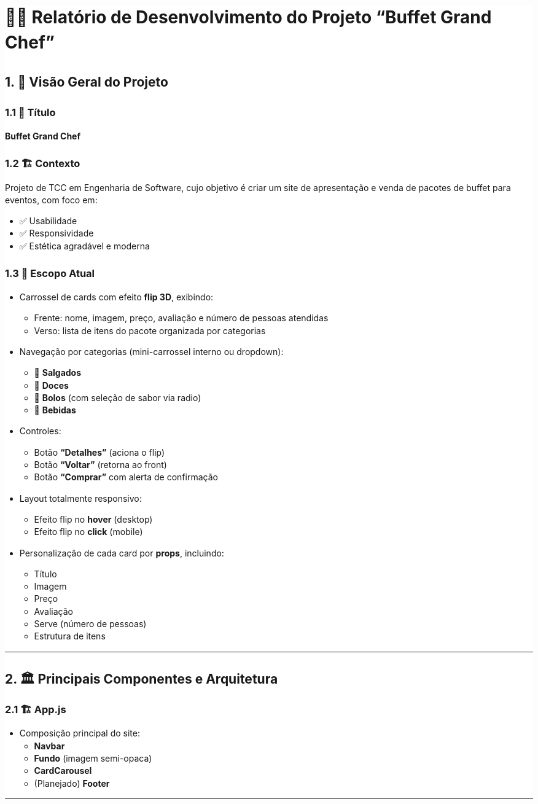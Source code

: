 
# 🧑‍🍳 Relatório de Desenvolvimento do Projeto “Buffet Grand Chef”

## 1. 🎯 Visão Geral do Projeto

### 1.1 📄 Título
**Buffet Grand Chef**

### 1.2 🏗️ Contexto
Projeto de TCC em Engenharia de Software, cujo objetivo é criar um site de apresentação e venda de pacotes de buffet para eventos, com foco em:

- ✅ Usabilidade
- ✅ Responsividade
- ✅ Estética agradável e moderna

### 1.3 📜 Escopo Atual

- Carrossel de cards com efeito **flip 3D**, exibindo:
  - Frente: nome, imagem, preço, avaliação e número de pessoas atendidas
  - Verso: lista de itens do pacote organizada por categorias

- Navegação por categorias (mini-carrossel interno ou dropdown):
  - 🥟 **Salgados**
  - 🧁 **Doces**
  - 🍰 **Bolos** (com seleção de sabor via radio)
  - 🥤 **Bebidas**

- Controles:
  - Botão **“Detalhes”** (aciona o flip)
  - Botão **“Voltar”** (retorna ao front)
  - Botão **“Comprar”** com alerta de confirmação

- Layout totalmente responsivo:
  - Efeito flip no **hover** (desktop)
  - Efeito flip no **click** (mobile)

- Personalização de cada card por **props**, incluindo:
  - Título
  - Imagem
  - Preço
  - Avaliação
  - Serve (número de pessoas)
  - Estrutura de itens

---

## 2. 🏛️ Principais Componentes e Arquitetura

### 2.1 🏗️ App.js
- Composição principal do site:
  - **Navbar**
  - **Fundo** (imagem semi-opaca)
  - **CardCarousel**
  - (Planejado) **Footer**

---